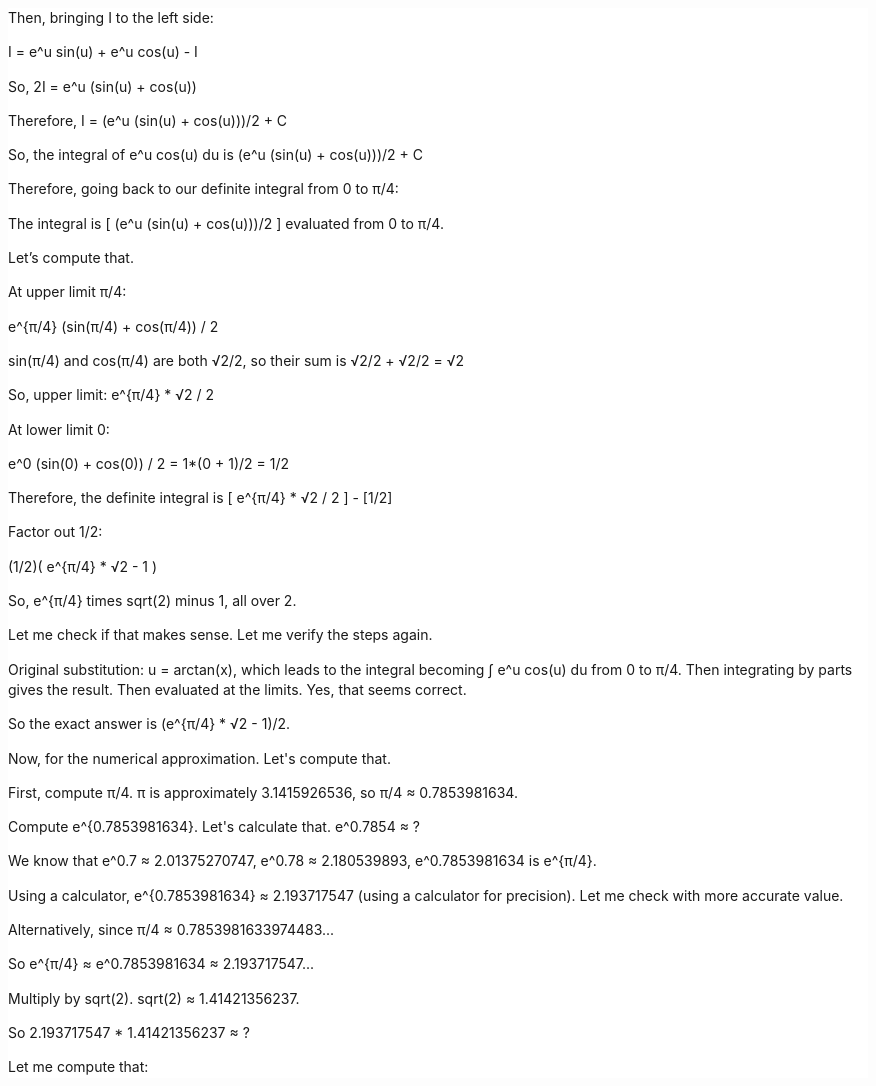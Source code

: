 Then, bringing I to the left side:

I = e^u sin(u) + e^u cos(u) - I

So, 2I = e^u (sin(u) + cos(u))

Therefore, I = (e^u (sin(u) + cos(u)))/2 + C

So, the integral of e^u cos(u) du is (e^u (sin(u) + cos(u)))/2 + C

Therefore, going back to our definite integral from 0 to π/4:

The integral is [ (e^u (sin(u) + cos(u)))/2 ] evaluated from 0 to π/4.

Let’s compute that.

At upper limit π/4:

e^{π/4} (sin(π/4) + cos(π/4)) / 2

sin(π/4) and cos(π/4) are both √2/2, so their sum is √2/2 + √2/2 = √2

So, upper limit: e^{π/4} * √2 / 2

At lower limit 0:

e^0 (sin(0) + cos(0)) / 2 = 1*(0 + 1)/2 = 1/2

Therefore, the definite integral is [ e^{π/4} * √2 / 2 ] - [1/2]

Factor out 1/2:

(1/2)( e^{π/4} * √2 - 1 )

So, e^{π/4} times sqrt(2) minus 1, all over 2.

Let me check if that makes sense. Let me verify the steps again.

Original substitution: u = arctan(x), which leads to the integral becoming ∫ e^u cos(u) du from 0 to π/4. Then integrating by parts gives the result. Then evaluated at the limits. Yes, that seems correct.

So the exact answer is (e^{π/4} * √2 - 1)/2.

Now, for the numerical approximation. Let's compute that.

First, compute π/4. π is approximately 3.1415926536, so π/4 ≈ 0.7853981634.

Compute e^{0.7853981634}. Let's calculate that. e^0.7854 ≈ ?

We know that e^0.7 ≈ 2.01375270747, e^0.78 ≈ 2.180539893, e^0.7853981634 is e^{π/4}.

Using a calculator, e^{0.7853981634} ≈ 2.193717547 (using a calculator for precision). Let me check with more accurate value.

Alternatively, since π/4 ≈ 0.7853981633974483...

So e^{π/4} ≈ e^0.7853981634 ≈ 2.193717547...

Multiply by sqrt(2). sqrt(2) ≈ 1.41421356237.

So 2.193717547 * 1.41421356237 ≈ ?

Let me compute that:

